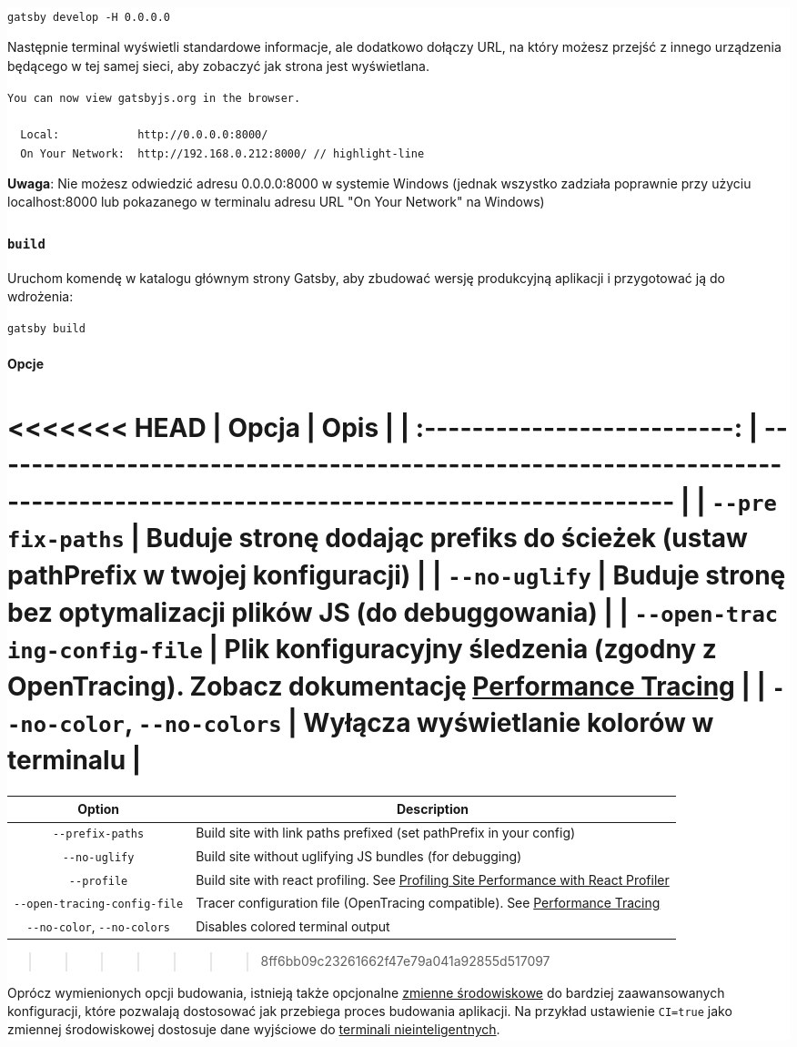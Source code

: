 ```shell
gatsby develop -H 0.0.0.0
```

Następnie terminal wyświetli standardowe informacje, ale dodatkowo dołączy URL, na który możesz przejść z innego urządzenia będącego w tej samej sieci, aby zobaczyć jak strona jest wyświetlana.

```shell
You can now view gatsbyjs.org in the browser.
⠀
  Local:            http://0.0.0.0:8000/
  On Your Network:  http://192.168.0.212:8000/ // highlight-line
```

**Uwaga**: Nie możesz odwiedzić adresu 0.0.0.0:8000 w systemie Windows (jednak wszystko zadziała poprawnie przy użyciu localhost:8000 lub pokazanego w terminalu adresu URL "On Your Network" na Windows)

### `build`

Uruchom komendę w katalogu głównym strony Gatsby, aby zbudować wersję produkcyjną aplikacji i przygotować ją do wdrożenia:

`gatsby build`

#### Opcje

<<<<<<< HEAD
|            Opcja             | Opis                                                                                                                        |
| :--------------------------: | --------------------------------------------------------------------------------------------------------------------------- |
|       `--prefix-paths`       | Buduje stronę dodając prefiks do ścieżek (ustaw pathPrefix w twojej konfiguracji)                                           |
|        `--no-uglify`         | Buduje stronę bez optymalizacji plików JS (do debuggowania)                                                                 |
| `--open-tracing-config-file` | Plik konfiguracyjny śledzenia (zgodny z OpenTracing). Zobacz dokumentację [Performance Tracing](/docs/performance-tracing/) |
| `--no-color`, `--no-colors`  | Wyłącza wyświetlanie kolorów w terminalu                                                                                    |
=======
|            Option            | Description                                                                                                                                  |
| :--------------------------: | -------------------------------------------------------------------------------------------------------------------------------------------- |
|       `--prefix-paths`       | Build site with link paths prefixed (set pathPrefix in your config)                                                                          |
|        `--no-uglify`         | Build site without uglifying JS bundles (for debugging)                                                                                      |
|         `--profile`          | Build site with react profiling. See [Profiling Site Performance with React Profiler](/docs/profiling-site-performance-with-react-profiler/) |
| `--open-tracing-config-file` | Tracer configuration file (OpenTracing compatible). See [Performance Tracing](/docs/performance-tracing/)                                    |
| `--no-color`, `--no-colors`  | Disables colored terminal output                                                                                                             |
>>>>>>> 8ff6bb09c23261662f47e79a041a92855d517097

Oprócz wymienionych opcji budowania, istnieją także opcjonalne [zmienne środowiskowe](/docs/environment-variables/#build-variables) do bardziej zaawansowanych konfiguracji, które pozwalają dostosować jak przebiega proces budowania aplikacji. Na przykład ustawienie `CI=true` jako zmiennej środowiskowej dostosuje dane wyjściowe do [terminali nieinteligentnych](https://en.wikipedia.org/wiki/Computer_terminal#Dumb_terminals).

